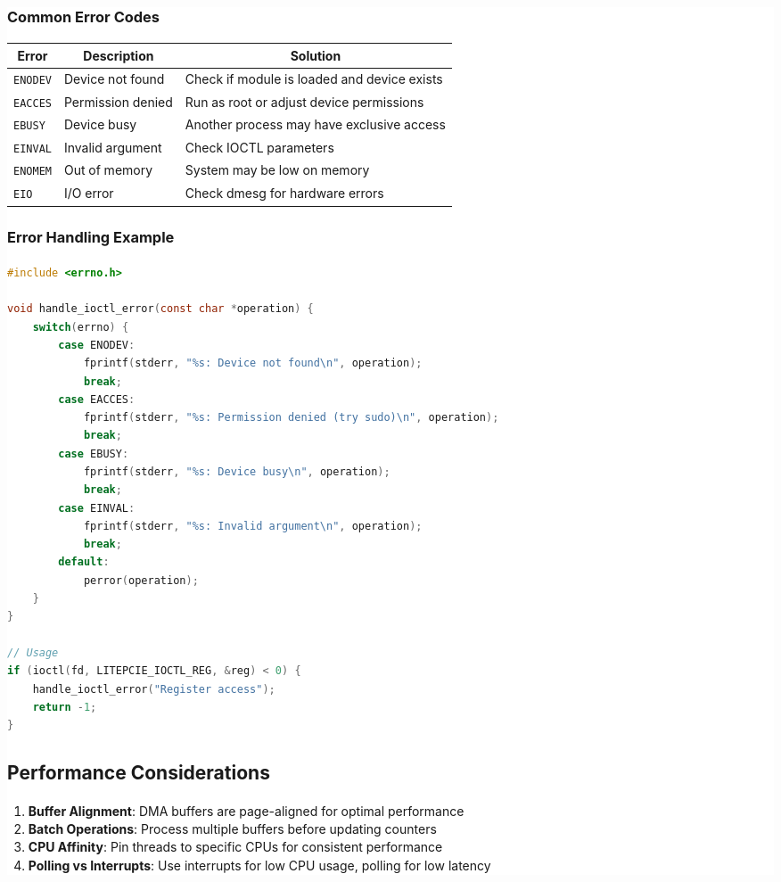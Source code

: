 ### Common Error Codes

| Error | Description | Solution |
|-------|-------------|----------|
| `ENODEV` | Device not found | Check if module is loaded and device exists |
| `EACCES` | Permission denied | Run as root or adjust device permissions |
| `EBUSY` | Device busy | Another process may have exclusive access |
| `EINVAL` | Invalid argument | Check IOCTL parameters |
| `ENOMEM` | Out of memory | System may be low on memory |
| `EIO` | I/O error | Check dmesg for hardware errors |

### Error Handling Example
```c
#include <errno.h>

void handle_ioctl_error(const char *operation) {
    switch(errno) {
        case ENODEV:
            fprintf(stderr, "%s: Device not found\n", operation);
            break;
        case EACCES:
            fprintf(stderr, "%s: Permission denied (try sudo)\n", operation);
            break;
        case EBUSY:
            fprintf(stderr, "%s: Device busy\n", operation);
            break;
        case EINVAL:
            fprintf(stderr, "%s: Invalid argument\n", operation);
            break;
        default:
            perror(operation);
    }
}

// Usage
if (ioctl(fd, LITEPCIE_IOCTL_REG, &reg) < 0) {
    handle_ioctl_error("Register access");
    return -1;
}
```

## Performance Considerations

1. **Buffer Alignment**: DMA buffers are page-aligned for optimal performance
2. **Batch Operations**: Process multiple buffers before updating counters
3. **CPU Affinity**: Pin threads to specific CPUs for consistent performance
4. **Polling vs Interrupts**: Use interrupts for low CPU usage, polling for low latency
